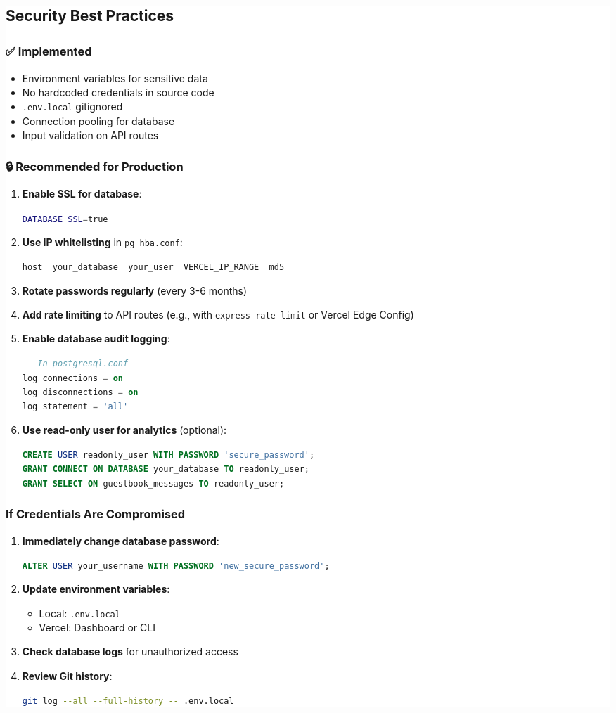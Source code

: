
## Security Best Practices

### ✅ Implemented

- Environment variables for sensitive data
- No hardcoded credentials in source code
- `.env.local` gitignored
- Connection pooling for database
- Input validation on API routes

### 🔒 Recommended for Production

1. **Enable SSL for database**:
   ```bash
   DATABASE_SSL=true
   ```

2. **Use IP whitelisting** in `pg_hba.conf`:
   ```
   host  your_database  your_user  VERCEL_IP_RANGE  md5
   ```

3. **Rotate passwords regularly** (every 3-6 months)

4. **Add rate limiting** to API routes (e.g., with `express-rate-limit` or Vercel Edge Config)

5. **Enable database audit logging**:
   ```sql
   -- In postgresql.conf
   log_connections = on
   log_disconnections = on
   log_statement = 'all'
   ```

6. **Use read-only user for analytics** (optional):
   ```sql
   CREATE USER readonly_user WITH PASSWORD 'secure_password';
   GRANT CONNECT ON DATABASE your_database TO readonly_user;
   GRANT SELECT ON guestbook_messages TO readonly_user;
   ```

### If Credentials Are Compromised

1. **Immediately change database password**:
   ```sql
   ALTER USER your_username WITH PASSWORD 'new_secure_password';
   ```

2. **Update environment variables**:
   - Local: `.env.local`
   - Vercel: Dashboard or CLI

3. **Check database logs** for unauthorized access

4. **Review Git history**:
   ```bash
   git log --all --full-history -- .env.local
   ```
